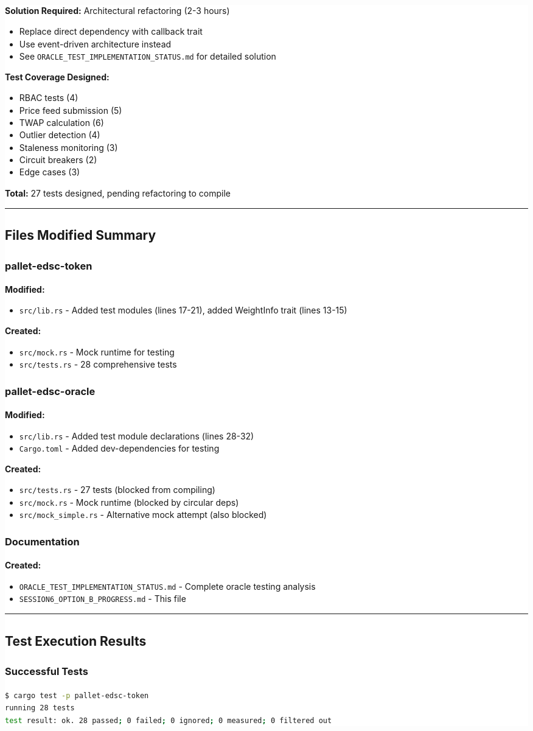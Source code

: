 **Solution Required:** Architectural refactoring (2-3 hours)
- Replace direct dependency with callback trait
- Use event-driven architecture instead
- See `ORACLE_TEST_IMPLEMENTATION_STATUS.md` for detailed solution

**Test Coverage Designed:**
- RBAC tests (4)
- Price feed submission (5)
- TWAP calculation (6)
- Outlier detection (4)
- Staleness monitoring (3)
- Circuit breakers (2)
- Edge cases (3)

**Total:** 27 tests designed, pending refactoring to compile

---

## Files Modified Summary

### pallet-edsc-token
**Modified:**
- `src/lib.rs` - Added test modules (lines 17-21), added WeightInfo trait (lines 13-15)

**Created:**
- `src/mock.rs` - Mock runtime for testing
- `src/tests.rs` - 28 comprehensive tests

### pallet-edsc-oracle
**Modified:**
- `src/lib.rs` - Added test module declarations (lines 28-32)
- `Cargo.toml` - Added dev-dependencies for testing

**Created:**
- `src/tests.rs` - 27 tests (blocked from compiling)
- `src/mock.rs` - Mock runtime (blocked by circular deps)
- `src/mock_simple.rs` - Alternative mock attempt (also blocked)

### Documentation
**Created:**
- `ORACLE_TEST_IMPLEMENTATION_STATUS.md` - Complete oracle testing analysis
- `SESSION6_OPTION_B_PROGRESS.md` - This file

---

## Test Execution Results

### Successful Tests

```bash
$ cargo test -p pallet-edsc-token
running 28 tests
test result: ok. 28 passed; 0 failed; 0 ignored; 0 measured; 0 filtered out
```
